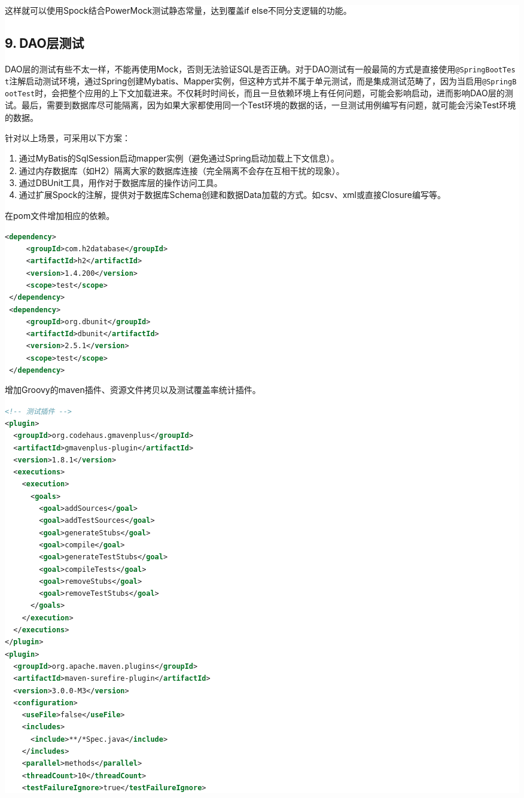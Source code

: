 这样就可以使用Spock结合PowerMock测试静态常量，达到覆盖if else不同分支逻辑的功能。

## 9. DAO层测试

DAO层的测试有些不太一样，不能再使用Mock，否则无法验证SQL是否正确。对于DAO测试有一般最简的方式是直接使用`@SpringBootTest`注解启动测试环境，通过Spring创建Mybatis、Mapper实例，但这种方式并不属于单元测试，而是集成测试范畴了，因为当启用`@SpringBootTest`时，会把整个应用的上下文加载进来。不仅耗时时间长，而且一旦依赖环境上有任何问题，可能会影响启动，进而影响DAO层的测试。最后，需要到数据库尽可能隔离，因为如果大家都使用同一个Test环境的数据的话，一旦测试用例编写有问题，就可能会污染Test环境的数据。

针对以上场景，可采用以下方案： 

1. 通过MyBatis的SqlSession启动mapper实例（避免通过Spring启动加载上下文信息）。 
2. 通过内存数据库（如H2）隔离大家的数据库连接（完全隔离不会存在互相干扰的现象）。 
3. 通过DBUnit工具，用作对于数据库层的操作访问工具。
4. 通过扩展Spock的注解，提供对于数据库Schema创建和数据Data加载的方式。如csv、xml或直接Closure编写等。

在pom文件增加相应的依赖。

```xml
<dependency>
     <groupId>com.h2database</groupId>
     <artifactId>h2</artifactId>
     <version>1.4.200</version>
     <scope>test</scope>
 </dependency>
 <dependency>
     <groupId>org.dbunit</groupId>
     <artifactId>dbunit</artifactId>
     <version>2.5.1</version>
     <scope>test</scope>
 </dependency>
```

增加Groovy的maven插件、资源文件拷贝以及测试覆盖率统计插件。

```xml
<!-- 测试插件 -->
<plugin>
  <groupId>org.codehaus.gmavenplus</groupId>
  <artifactId>gmavenplus-plugin</artifactId>
  <version>1.8.1</version>
  <executions>
    <execution>
      <goals>
        <goal>addSources</goal>
        <goal>addTestSources</goal>
        <goal>generateStubs</goal>
        <goal>compile</goal>
        <goal>generateTestStubs</goal>
        <goal>compileTests</goal>
        <goal>removeStubs</goal>
        <goal>removeTestStubs</goal>
      </goals>
    </execution>
  </executions>
</plugin>
<plugin>
  <groupId>org.apache.maven.plugins</groupId>
  <artifactId>maven-surefire-plugin</artifactId>
  <version>3.0.0-M3</version>
  <configuration>
    <useFile>false</useFile>
    <includes>
      <include>**/*Spec.java</include>
    </includes>
    <parallel>methods</parallel>
    <threadCount>10</threadCount>
    <testFailureIgnore>true</testFailureIgnore>
```